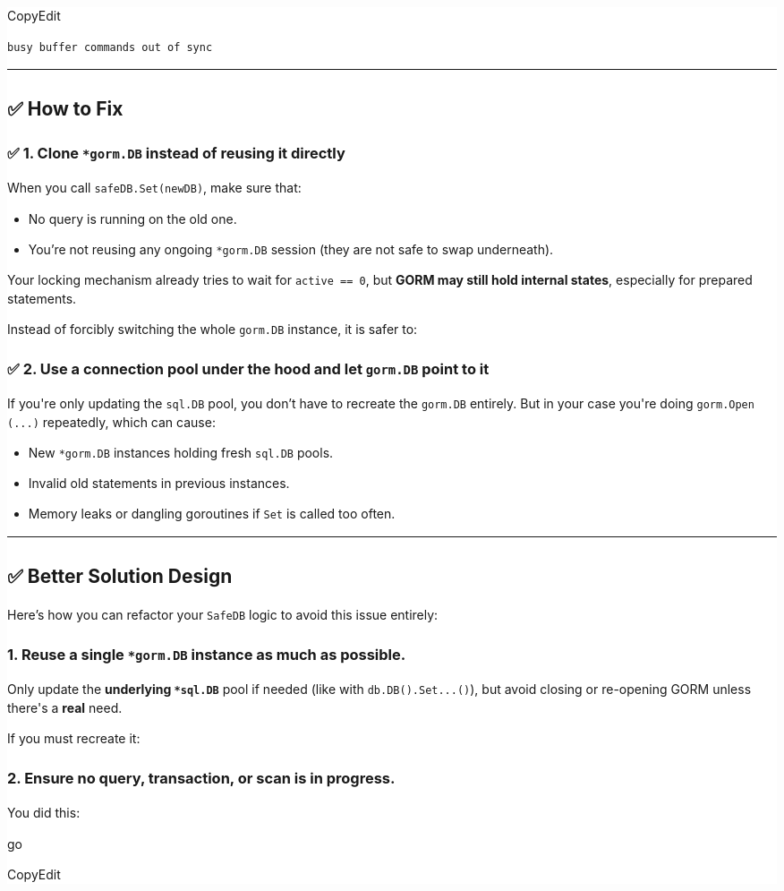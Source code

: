 CopyEdit

`busy buffer commands out of sync`

---

## ✅ How to Fix

### ✅ 1. Clone `*gorm.DB` instead of reusing it directly

When you call `safeDB.Set(newDB)`, make sure that:

- No query is running on the old one.
    
- You’re not reusing any ongoing `*gorm.DB` session (they are not safe to swap underneath).
    

Your locking mechanism already tries to wait for `active == 0`, but **GORM may still hold internal states**, especially for prepared statements.

Instead of forcibly switching the whole `gorm.DB` instance, it is safer to:

### ✅ 2. Use a connection **pool** under the hood and let `gorm.DB` point to it

If you're only updating the `sql.DB` pool, you don’t have to recreate the `gorm.DB` entirely. But in your case you're doing `gorm.Open(...)` repeatedly, which can cause:

- New `*gorm.DB` instances holding fresh `sql.DB` pools.
    
- Invalid old statements in previous instances.
    
- Memory leaks or dangling goroutines if `Set` is called too often.
    

---

## ✅ Better Solution Design

Here’s how you can refactor your `SafeDB` logic to avoid this issue entirely:

### 1. Reuse a **single `*gorm.DB` instance** as much as possible.

Only update the **underlying `*sql.DB`** pool if needed (like with `db.DB().Set...()`), but avoid closing or re-opening GORM unless there's a **real** need.

If you must recreate it:

### 2. **Ensure no query, transaction, or scan is in progress.**

You did this:

go

CopyEdit
